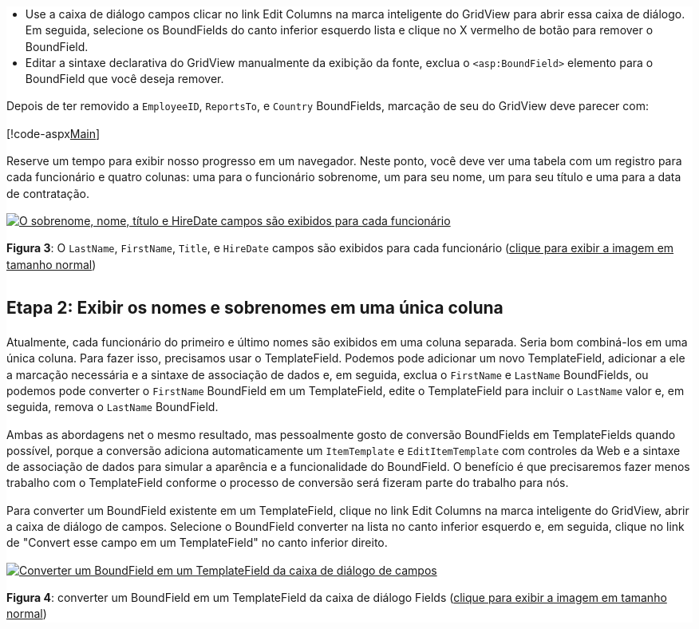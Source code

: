 - Use a caixa de diálogo campos clicar no link Edit Columns na marca inteligente do GridView para abrir essa caixa de diálogo. Em seguida, selecione os BoundFields do canto inferior esquerdo lista e clique no X vermelho de botão para remover o BoundField.
- Editar a sintaxe declarativa do GridView manualmente da exibição da fonte, exclua o `<asp:BoundField>` elemento para o BoundField que você deseja remover.

Depois de ter removido a `EmployeeID`, `ReportsTo`, e `Country` BoundFields, marcação de seu do GridView deve parecer com:


[!code-aspx[Main](using-templatefields-in-the-gridview-control-cs/samples/sample1.aspx)]

Reserve um tempo para exibir nosso progresso em um navegador. Neste ponto, você deve ver uma tabela com um registro para cada funcionário e quatro colunas: uma para o funcionário sobrenome, um para seu nome, um para seu título e uma para a data de contratação.


[![O sobrenome, nome, título e HireDate campos são exibidos para cada funcionário](using-templatefields-in-the-gridview-control-cs/_static/image8.png)](using-templatefields-in-the-gridview-control-cs/_static/image7.png)

**Figura 3**: O `LastName`, `FirstName`, `Title`, e `HireDate` campos são exibidos para cada funcionário ([clique para exibir a imagem em tamanho normal](using-templatefields-in-the-gridview-control-cs/_static/image9.png))


## <a name="step-2-displaying-the-first-and-last-names-in-a-single-column"></a>Etapa 2: Exibir os nomes e sobrenomes em uma única coluna

Atualmente, cada funcionário do primeiro e último nomes são exibidos em uma coluna separada. Seria bom combiná-los em uma única coluna. Para fazer isso, precisamos usar o TemplateField. Podemos pode adicionar um novo TemplateField, adicionar a ele a marcação necessária e a sintaxe de associação de dados e, em seguida, exclua o `FirstName` e `LastName` BoundFields, ou podemos pode converter o `FirstName` BoundField em um TemplateField, edite o TemplateField para incluir o `LastName` valor e, em seguida, remova o `LastName` BoundField.

Ambas as abordagens net o mesmo resultado, mas pessoalmente gosto de conversão BoundFields em TemplateFields quando possível, porque a conversão adiciona automaticamente um `ItemTemplate` e `EditItemTemplate` com controles da Web e a sintaxe de associação de dados para simular a aparência e a funcionalidade do BoundField. O benefício é que precisaremos fazer menos trabalho com o TemplateField conforme o processo de conversão será fizeram parte do trabalho para nós.

Para converter um BoundField existente em um TemplateField, clique no link Edit Columns na marca inteligente do GridView, abrir a caixa de diálogo de campos. Selecione o BoundField converter na lista no canto inferior esquerdo e, em seguida, clique no link de "Convert esse campo em um TemplateField" no canto inferior direito.


[![Converter um BoundField em um TemplateField da caixa de diálogo de campos](using-templatefields-in-the-gridview-control-cs/_static/image11.png)](using-templatefields-in-the-gridview-control-cs/_static/image10.png)

**Figura 4**: converter um BoundField em um TemplateField da caixa de diálogo Fields ([clique para exibir a imagem em tamanho normal](using-templatefields-in-the-gridview-control-cs/_static/image12.png))

